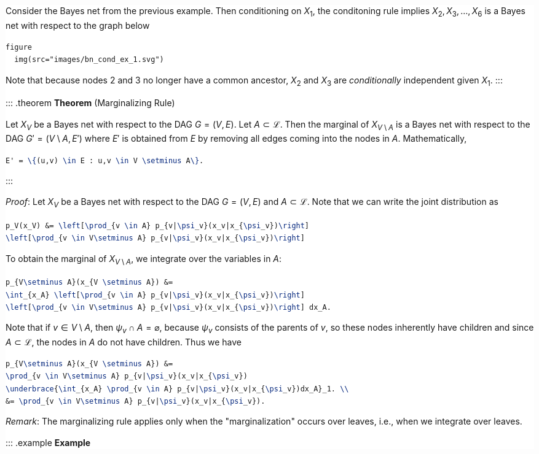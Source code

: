 Consider the Bayes net from the previous example. Then conditioning on $X_1$,
the conditoning rule implies $X_2,X_3,\ldots, X_6$ is a Bayes net with
respect to the graph below

    figure
      img(src="images/bn_cond_ex_1.svg")

Note that because nodes 2 and 3 no longer have a common ancestor, $X_2$ and
$X_3$ are *conditionally* independent given $X_1$.
:::

::: .theorem
**Theorem** (Marginalizing Rule)

Let $X_V$ be a Bayes net with respect to the DAG $G = (V,E)$. Let
$A \subset \mathcal{L}$. Then the marginal of $X_{V\setminus A}$ is a Bayes
net with respect to the DAG $G' = (V\setminus A, E')$ where $E'$ is obtained
from $E$ by removing all edges coming into the nodes in $A$. Mathematically,

``` latex
E' = \{(u,v) \in E : u,v \in V \setminus A\}.
```
:::

*Proof*: Let $X_V$ be a Bayes net with respect to the DAG $G = (V,E)$ and
$A \subset \mathcal{L}$. Note that we can write the joint distribution as

``` latex
p_V(x_V) &= \left[\prod_{v \in A} p_{v|\psi_v}(x_v|x_{\psi_v})\right]
\left[\prod_{v \in V\setminus A} p_{v|\psi_v}(x_v|x_{\psi_v})\right]
```

To obtain the marginal of $X_{V \setminus A}$, we integrate over the variables
in $A$:

``` latex
p_{V\setminus A}(x_{V \setminus A}) &=
\int_{x_A} \left[\prod_{v \in A} p_{v|\psi_v}(x_v|x_{\psi_v})\right]
\left[\prod_{v \in V\setminus A} p_{v|\psi_v}(x_v|x_{\psi_v})\right] dx_A.
```

Note that if $v \in V \setminus A$, then $\psi_v \cap A = \varnothing$,
because $\psi_v$ consists of the parents of $v$, so these nodes inherently have
children and since $A \subset \mathcal{L}$, the nodes in $A$ do not have
children. Thus we have

``` latex
p_{V\setminus A}(x_{V \setminus A}) &=
\prod_{v \in V\setminus A} p_{v|\psi_v}(x_v|x_{\psi_v})
\underbrace{\int_{x_A} \prod_{v \in A} p_{v|\psi_v}(x_v|x_{\psi_v})dx_A}_1. \\
&= \prod_{v \in V\setminus A} p_{v|\psi_v}(x_v|x_{\psi_v}).
```

*Remark*: The marginalizing rule applies only when the "marginalization" occurs
over leaves, i.e., when we integrate over leaves.


::: .example
**Example**
